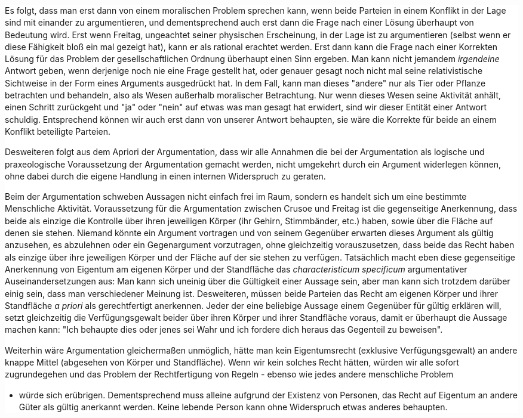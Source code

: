 Es folgt, dass man erst dann von einem moralischen Problem sprechen
kann, wenn beide Parteien in einem Konflikt in der Lage sind mit
einander zu argumentieren, und dementsprechend auch erst dann die Frage
nach einer Lösung überhaupt von Bedeutung wird. Erst wenn Freitag,
ungeachtet seiner physischen Erscheinung, in der Lage ist zu
argumentieren (selbst wenn er diese Fähigkeit bloß ein mal gezeigt hat),
kann er als rational erachtet werden. Erst dann kann die Frage nach einer
Korrekten Lösung für das Problem der gesellschaftlichen Ordnung
überhaupt einen Sinn ergeben. Man kann nicht jemandem *irgendeine*
Antwort geben, wenn derjenige noch nie eine Frage gestellt hat, oder
genauer gesagt noch nicht mal seine relativistische Sichtweise in der
Form eines Arguments ausgedrückt hat. In dem Fall, kann man dieses
"andere" nur als Tier oder Pflanze betrachten und behandeln, also als
Wesen außerhalb moralischer Betrachtung. Nur wenn dieses Wesen seine
Aktivität anhält, einen Schritt zurückgeht und "ja" oder "nein" auf
etwas was man gesagt hat erwidert, sind wir dieser Entität einer Antwort
schuldig. Entsprechend können wir auch erst dann von unserer Antwort 
behaupten, sie wäre die Korrekte für beide an einem Konflikt beteiligte
Parteien.

Desweiteren folgt aus dem Apriori der Argumentation, dass wir alle
Annahmen die bei der Argumentation als logische und praxeologische
Voraussetzung der Argumentation gemacht werden, nicht umgekehrt durch
ein Argument widerlegen können, ohne dabei durch die eigene Handlung
in einen internen Widerspruch zu geraten.

Beim der Argumentation schweben Aussagen nicht einfach frei im Raum,
sondern es handelt sich um eine bestimmte Menschliche Aktivität.
Voraussetzung für die Argumentation zwischen Crusoe und Freitag ist die
gegenseitige Anerkennung, dass beide als einzige die Kontrolle über
ihren jeweiligen Körper (ihr Gehirn, Stimmbänder, etc.) haben, sowie
über die Fläche auf denen sie stehen. Niemand könnte ein Argument
vortragen und von seinem Gegenüber erwarten dieses Argument als gültig
anzusehen, es abzulehnen oder ein Gegenargument vorzutragen, ohne
gleichzeitig vorauszusetzen, dass beide das Recht haben als einzige über
ihre jeweiligen Körper und der Fläche auf der sie stehen zu verfügen.
Tatsächlich macht eben diese gegenseitige Anerkennung von Eigentum am
eigenen Körper und der Standfläche das *characteristicum
specificum* argumentativer Auseinandersetzungen aus: Man kann
sich uneinig über die Gültigkeit einer Aussage sein, aber man kann sich
trotzdem darüber einig sein, dass man verschiedener Meinung ist.
Desweiteren, müssen beide Parteien das Recht am eigenen Körper und
ihrer Standfläche *a priori* als gerechtfertigt anerkennen. Jeder der
eine beliebige Aussage einem Gegenüber für gültig erklären will, setzt 
gleichzeitig die Verfügungsgewalt beider über ihren Körper und ihrer
Standfläche voraus, damit er überhaupt die Aussage machen kann: "Ich
behaupte dies oder jenes sei Wahr und ich fordere dich heraus das
Gegenteil zu beweisen".

Weiterhin wäre Argumentation gleichermaßen unmöglich, hätte man kein
Eigentumsrecht (exklusive Verfügungsgewalt) an andere knappe Mittel
(abgesehen von Körper und Standfläche). Wenn wir kein solches Recht
hätten, würden wir alle sofort zugrundegehen und das Problem der
Rechtfertigung von Regeln - ebenso wie jedes andere menschliche Problem
- würde sich erübrigen. Dementsprechend muss alleine aufgrund der
Existenz von Personen, das Recht auf Eigentum an andere Güter als
gültig anerkannt werden. Keine lebende Person kann ohne Widerspruch
etwas anderes behaupten.
